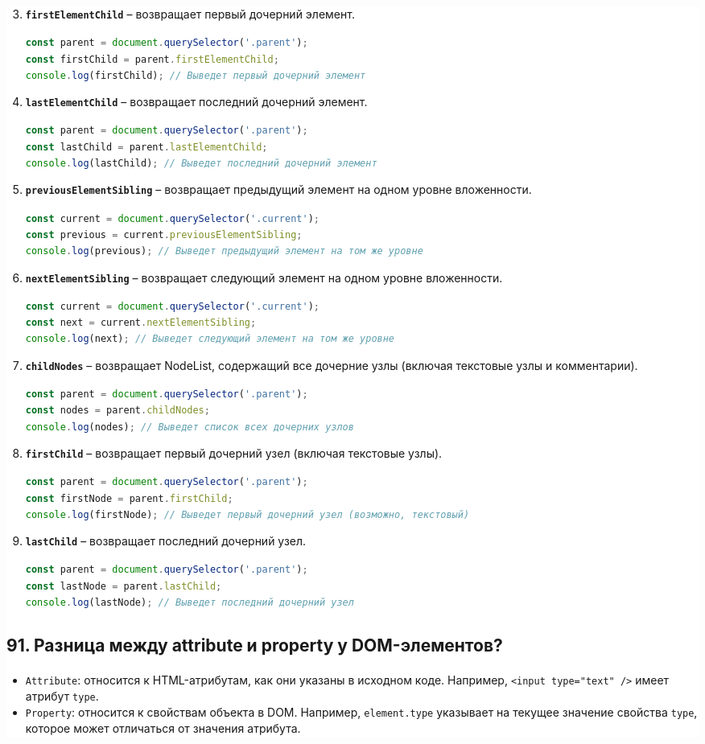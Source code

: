 3. **`firstElementChild`** – возвращает первый дочерний элемент.
   ```javascript
   const parent = document.querySelector('.parent');
   const firstChild = parent.firstElementChild;
   console.log(firstChild); // Выведет первый дочерний элемент
   ```

4. **`lastElementChild`** – возвращает последний дочерний элемент.
   ```javascript
   const parent = document.querySelector('.parent');
   const lastChild = parent.lastElementChild;
   console.log(lastChild); // Выведет последний дочерний элемент
   ```

5. **`previousElementSibling`** – возвращает предыдущий элемент на одном уровне вложенности.
   ```javascript
   const current = document.querySelector('.current');
   const previous = current.previousElementSibling;
   console.log(previous); // Выведет предыдущий элемент на том же уровне
   ```

6. **`nextElementSibling`** – возвращает следующий элемент на одном уровне вложенности.
   ```javascript
   const current = document.querySelector('.current');
   const next = current.nextElementSibling;
   console.log(next); // Выведет следующий элемент на том же уровне
   ```

7. **`childNodes`** – возвращает NodeList, содержащий все дочерние узлы (включая текстовые узлы и комментарии).
   ```javascript
   const parent = document.querySelector('.parent');
   const nodes = parent.childNodes;
   console.log(nodes); // Выведет список всех дочерних узлов
   ```

8. **`firstChild`** – возвращает первый дочерний узел (включая текстовые узлы).
   ```javascript
   const parent = document.querySelector('.parent');
   const firstNode = parent.firstChild;
   console.log(firstNode); // Выведет первый дочерний узел (возможно, текстовый)
   ```

9. **`lastChild`** – возвращает последний дочерний узел.
   ```javascript
   const parent = document.querySelector('.parent');
   const lastNode = parent.lastChild;
   console.log(lastNode); // Выведет последний дочерний узел
   ```

## 91. Разница между attribute и property у DOM-элементов?

- `Attribute`: относится к HTML-атрибутам, как они указаны в исходном коде. Например, `<input type="text" />`
  имеет атрибут `type`.
- `Property`: относится к свойствам объекта в DOM. Например, `element.type` указывает на текущее значение
  свойства `type`, которое может отличаться от значения атрибута.
